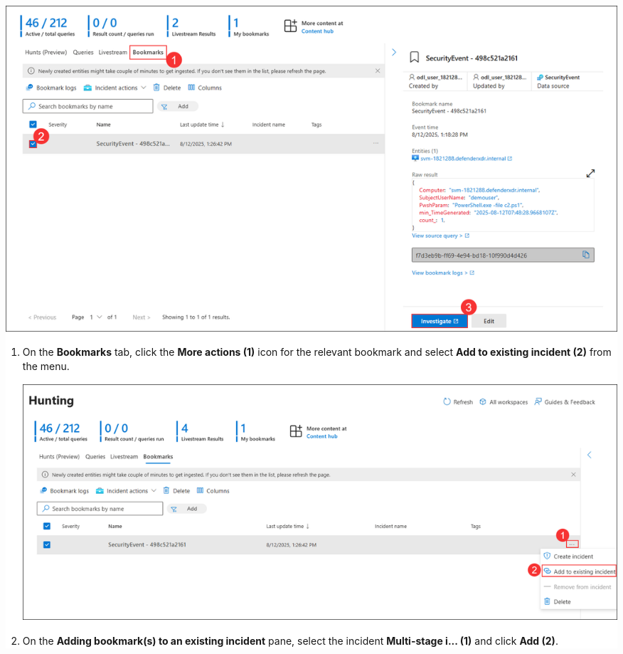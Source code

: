    ![](./media/t3_g_e2_28.png)

1. On the **Bookmarks** tab, click the **More actions (1)** icon for the relevant bookmark and select **Add to existing incident (2)** from the menu.

   ![](./media/t3_g_e2_29.png)

1. On the **Adding bookmark(s) to an existing incident** pane, select the incident **Multi-stage i... (1)** and click **Add (2)**.
